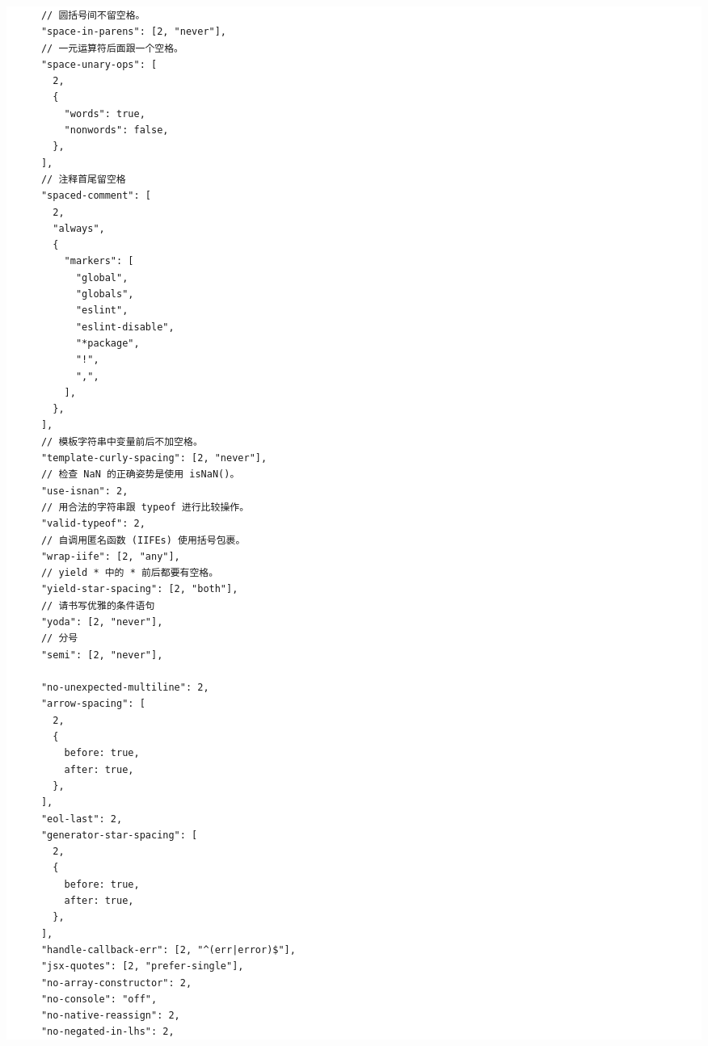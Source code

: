 ```
      // 圆括号间不留空格。
      "space-in-parens": [2, "never"],
      // 一元运算符后面跟一个空格。
      "space-unary-ops": [
        2,
        {
          "words": true,
          "nonwords": false,
        },
      ],
      // 注释首尾留空格
      "spaced-comment": [
        2,
        "always",
        {
          "markers": [
            "global",
            "globals",
            "eslint",
            "eslint-disable",
            "*package",
            "!",
            ",",
          ],
        },
      ],
      // 模板字符串中变量前后不加空格。
      "template-curly-spacing": [2, "never"],
      // 检查 NaN 的正确姿势是使用 isNaN()。
      "use-isnan": 2,
      // 用合法的字符串跟 typeof 进行比较操作。
      "valid-typeof": 2,
      // 自调用匿名函数 (IIFEs) 使用括号包裹。
      "wrap-iife": [2, "any"],
      // yield * 中的 * 前后都要有空格。
      "yield-star-spacing": [2, "both"],
      // 请书写优雅的条件语句
      "yoda": [2, "never"],
      // 分号
      "semi": [2, "never"],
  
      "no-unexpected-multiline": 2,
      "arrow-spacing": [
        2,
        {
          before: true,
          after: true,
        },
      ],
      "eol-last": 2,
      "generator-star-spacing": [
        2,
        {
          before: true,
          after: true,
        },
      ],
      "handle-callback-err": [2, "^(err|error)$"],
      "jsx-quotes": [2, "prefer-single"],
      "no-array-constructor": 2,
      "no-console": "off",
      "no-native-reassign": 2,
      "no-negated-in-lhs": 2,
```